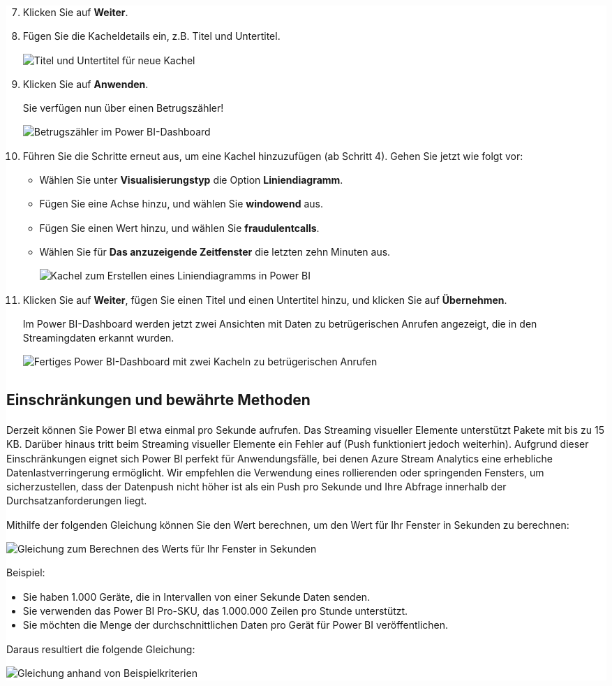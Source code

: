 7. Klicken Sie auf **Weiter**.

8. Fügen Sie die Kacheldetails ein, z.B. Titel und Untertitel.

    ![Titel und Untertitel für neue Kachel](./media/stream-analytics-power-bi-dashboard/pbi-new-tile-details.png)

9. Klicken Sie auf **Anwenden**.

    Sie verfügen nun über einen Betrugszähler!

    ![Betrugszähler im Power BI-Dashboard](./media/stream-analytics-power-bi-dashboard/power-bi-fraud-counter-tile.png)

8. Führen Sie die Schritte erneut aus, um eine Kachel hinzuzufügen (ab Schritt 4). Gehen Sie jetzt wie folgt vor:

    * Wählen Sie unter **Visualisierungstyp** die Option **Liniendiagramm**. 
    * Fügen Sie eine Achse hinzu, und wählen Sie **windowend** aus. 
    * Fügen Sie einen Wert hinzu, und wählen Sie **fraudulentcalls**.
    * Wählen Sie für **Das anzuzeigende Zeitfenster** die letzten zehn Minuten aus.

      ![Kachel zum Erstellen eines Liniendiagramms in Power BI](./media/stream-analytics-power-bi-dashboard/pbi-create-tile-line-chart.png)

9. Klicken Sie auf **Weiter**, fügen Sie einen Titel und einen Untertitel hinzu, und klicken Sie auf **Übernehmen**.

     Im Power BI-Dashboard werden jetzt zwei Ansichten mit Daten zu betrügerischen Anrufen angezeigt, die in den Streamingdaten erkannt wurden.

     ![Fertiges Power BI-Dashboard mit zwei Kacheln zu betrügerischen Anrufen](./media/stream-analytics-power-bi-dashboard/pbi-dashboard-fraudulent-calls-finished.png)

## <a name="learn-about-limitations-and-best-practices"></a>Einschränkungen und bewährte Methoden
Derzeit können Sie Power BI etwa einmal pro Sekunde aufrufen. Das Streaming visueller Elemente unterstützt Pakete mit bis zu 15 KB. Darüber hinaus tritt beim Streaming visueller Elemente ein Fehler auf (Push funktioniert jedoch weiterhin). Aufgrund dieser Einschränkungen eignet sich Power BI perfekt für Anwendungsfälle, bei denen Azure Stream Analytics eine erhebliche Datenlastverringerung ermöglicht. Wir empfehlen die Verwendung eines rollierenden oder springenden Fensters, um sicherzustellen, dass der Datenpush nicht höher ist als ein Push pro Sekunde und Ihre Abfrage innerhalb der Durchsatzanforderungen liegt.

Mithilfe der folgenden Gleichung können Sie den Wert berechnen, um den Wert für Ihr Fenster in Sekunden zu berechnen:

![Gleichung zum Berechnen des Werts für Ihr Fenster in Sekunden](./media/stream-analytics-power-bi-dashboard/compute-window-seconds-equation.png)  

Beispiel:

* Sie haben 1.000 Geräte, die in Intervallen von einer Sekunde Daten senden.
* Sie verwenden das Power BI Pro-SKU, das 1.000.000 Zeilen pro Stunde unterstützt.
* Sie möchten die Menge der durchschnittlichen Daten pro Gerät für Power BI veröffentlichen.

Daraus resultiert die folgende Gleichung:

![Gleichung anhand von Beispielkriterien](./media/stream-analytics-power-bi-dashboard/power-bi-example-equation.png)  
